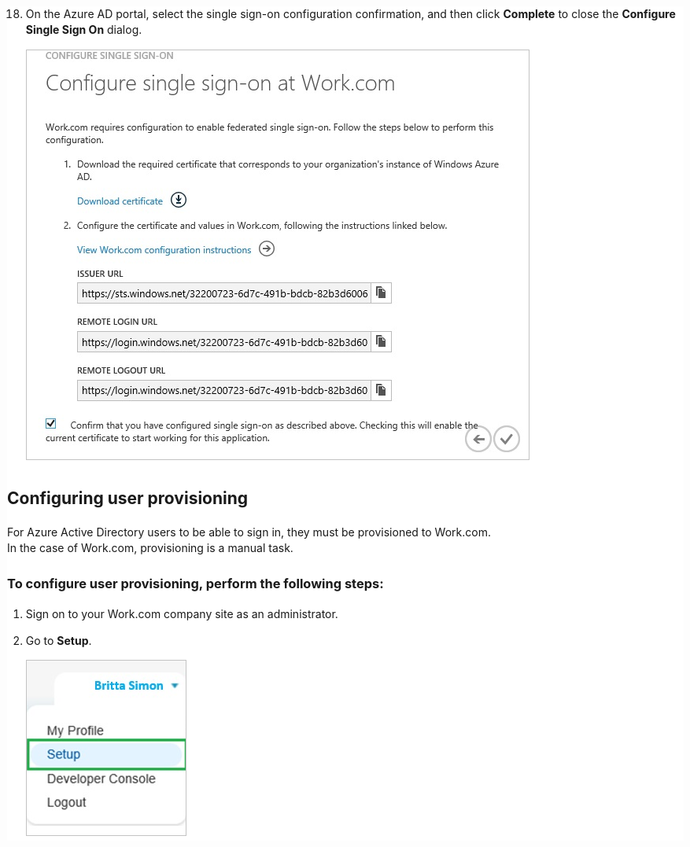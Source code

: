18. On the Azure AD portal, select the single sign-on configuration confirmation, and then click **Complete** to close the **Configure Single Sign On** dialog.

    ![Configure Single Sign-On](./media/active-directory-saas-work-com-tutorial/IC794116.png "Configure Single Sign-On")


## Configuring user provisioning
For Azure Active Directory users to be able to sign in, they must be provisioned to Work.com.  
In the case of Work.com, provisioning is a manual task.

### To configure user provisioning, perform the following steps:
1. Sign on to your Work.com company site as an administrator.

2. Go to **Setup**.

   ![Setup](./media/active-directory-saas-work-com-tutorial/IC794108.png "Setup")
